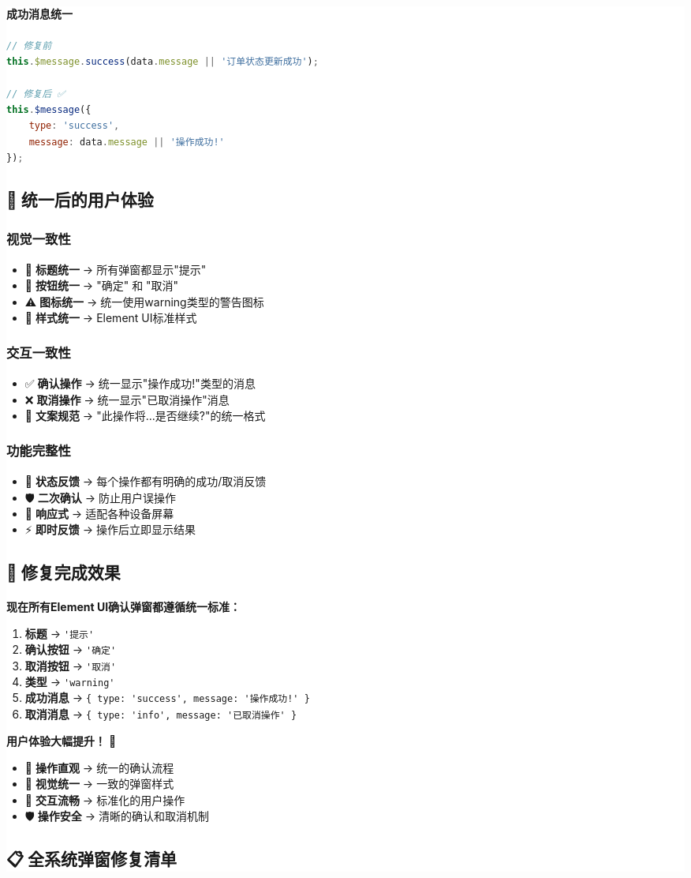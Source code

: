 #### **成功消息统一**
```javascript
// 修复前
this.$message.success(data.message || '订单状态更新成功');

// 修复后 ✅
this.$message({
    type: 'success',
    message: data.message || '操作成功!'
});
```

## 🎨 **统一后的用户体验**

### **视觉一致性**
- 🎯 **标题统一** → 所有弹窗都显示"提示"
- 🔘 **按钮统一** → "确定" 和 "取消"
- ⚠️ **图标统一** → 统一使用warning类型的警告图标
- 🎨 **样式统一** → Element UI标准样式

### **交互一致性**
- ✅ **确认操作** → 统一显示"操作成功!"类型的消息
- ❌ **取消操作** → 统一显示"已取消操作"消息
- 📝 **文案规范** → "此操作将...是否继续?"的统一格式

### **功能完整性**
- 🔄 **状态反馈** → 每个操作都有明确的成功/取消反馈
- 🛡️ **二次确认** → 防止用户误操作
- 📱 **响应式** → 适配各种设备屏幕
- ⚡ **即时反馈** → 操作后立即显示结果

## 🚀 **修复完成效果**

**现在所有Element UI确认弹窗都遵循统一标准：**

1. **标题** → `'提示'`
2. **确认按钮** → `'确定'`
3. **取消按钮** → `'取消'`
4. **类型** → `'warning'`
5. **成功消息** → `{ type: 'success', message: '操作成功!' }`
6. **取消消息** → `{ type: 'info', message: '已取消操作' }`

**用户体验大幅提升！** 🌟

- 🎯 **操作直观** → 统一的确认流程
- 🎨 **视觉统一** → 一致的弹窗样式
- 📱 **交互流畅** → 标准化的用户操作
- 🛡️ **操作安全** → 清晰的确认和取消机制

## 📋 **全系统弹窗修复清单**
